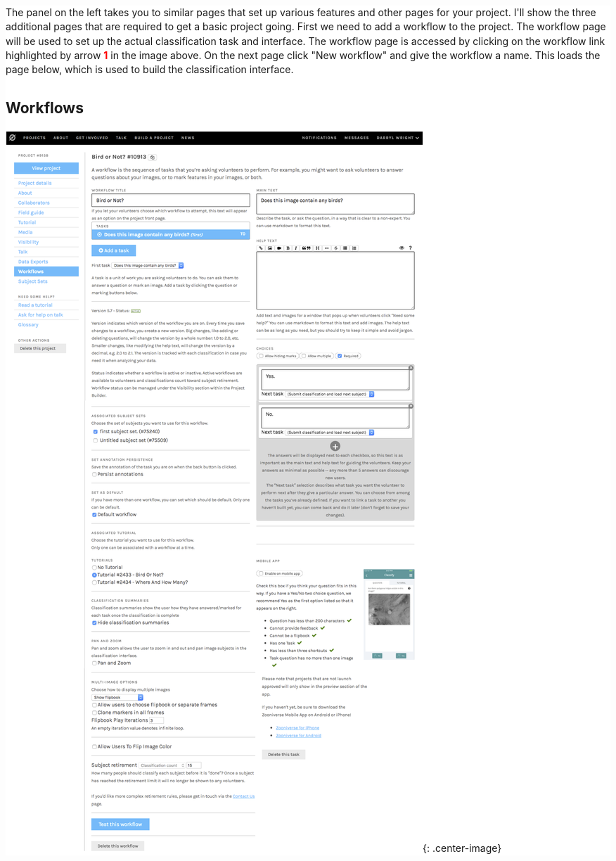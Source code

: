 
The panel on the left takes you to similar pages that set up various features and other pages for your project.  I'll show the three additional pages that are required to get a basic project going.  First we need to add a workflow to the project.  The workflow page will be used to set up the actual classification task and interface.  The workflow page is accessed by clicking on the workflow link highlighted by arrow <span style="color:red">**1**</span> in the image above.  On the next page click "New workflow" and give the workflow a name.  This loads the page below, which is used to build the classification interface.

## Workflows ##

![Figure 5.](/images/building-an-easily-sharable-interface-to-gather-labels-from-humans/pb_2.png){: .center-image}